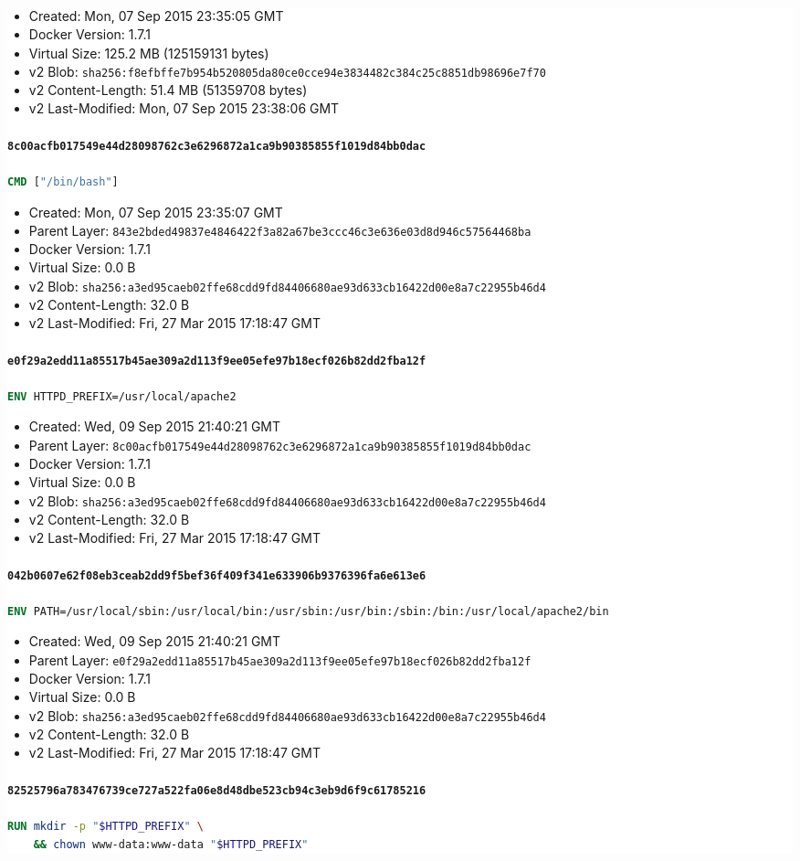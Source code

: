 -	Created: Mon, 07 Sep 2015 23:35:05 GMT
-	Docker Version: 1.7.1
-	Virtual Size: 125.2 MB (125159131 bytes)
-	v2 Blob: `sha256:f8efbffe7b954b520805da80ce0cce94e3834482c384c25c8851db98696e7f70`
-	v2 Content-Length: 51.4 MB (51359708 bytes)
-	v2 Last-Modified: Mon, 07 Sep 2015 23:38:06 GMT

#### `8c00acfb017549e44d28098762c3e6296872a1ca9b90385855f1019d84bb0dac`

```dockerfile
CMD ["/bin/bash"]
```

-	Created: Mon, 07 Sep 2015 23:35:07 GMT
-	Parent Layer: `843e2bded49837e4846422f3a82a67be3ccc46c3e636e03d8d946c57564468ba`
-	Docker Version: 1.7.1
-	Virtual Size: 0.0 B
-	v2 Blob: `sha256:a3ed95caeb02ffe68cdd9fd84406680ae93d633cb16422d00e8a7c22955b46d4`
-	v2 Content-Length: 32.0 B
-	v2 Last-Modified: Fri, 27 Mar 2015 17:18:47 GMT

#### `e0f29a2edd11a85517b45ae309a2d113f9ee05efe97b18ecf026b82dd2fba12f`

```dockerfile
ENV HTTPD_PREFIX=/usr/local/apache2
```

-	Created: Wed, 09 Sep 2015 21:40:21 GMT
-	Parent Layer: `8c00acfb017549e44d28098762c3e6296872a1ca9b90385855f1019d84bb0dac`
-	Docker Version: 1.7.1
-	Virtual Size: 0.0 B
-	v2 Blob: `sha256:a3ed95caeb02ffe68cdd9fd84406680ae93d633cb16422d00e8a7c22955b46d4`
-	v2 Content-Length: 32.0 B
-	v2 Last-Modified: Fri, 27 Mar 2015 17:18:47 GMT

#### `042b0607e62f08eb3ceab2dd9f5bef36f409f341e633906b9376396fa6e613e6`

```dockerfile
ENV PATH=/usr/local/sbin:/usr/local/bin:/usr/sbin:/usr/bin:/sbin:/bin:/usr/local/apache2/bin
```

-	Created: Wed, 09 Sep 2015 21:40:21 GMT
-	Parent Layer: `e0f29a2edd11a85517b45ae309a2d113f9ee05efe97b18ecf026b82dd2fba12f`
-	Docker Version: 1.7.1
-	Virtual Size: 0.0 B
-	v2 Blob: `sha256:a3ed95caeb02ffe68cdd9fd84406680ae93d633cb16422d00e8a7c22955b46d4`
-	v2 Content-Length: 32.0 B
-	v2 Last-Modified: Fri, 27 Mar 2015 17:18:47 GMT

#### `82525796a783476739ce727a522fa06e8d48dbe523cb94c3eb9d6f9c61785216`

```dockerfile
RUN mkdir -p "$HTTPD_PREFIX" \
	&& chown www-data:www-data "$HTTPD_PREFIX"
```
